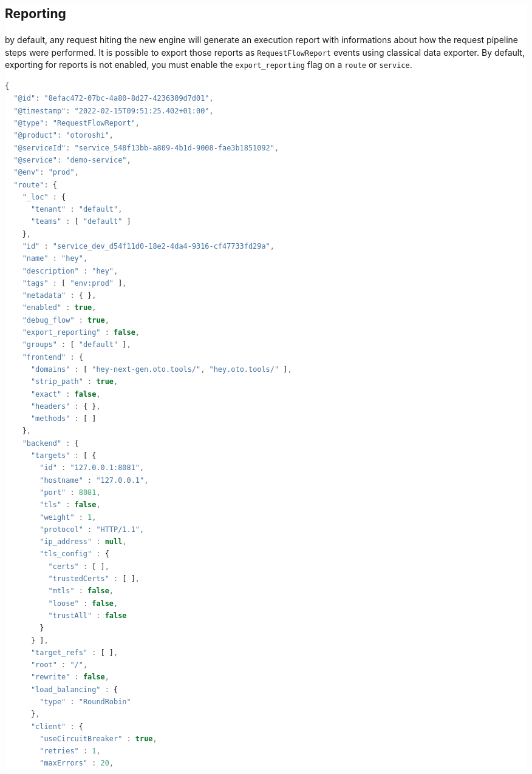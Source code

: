 ## Reporting

by default, any request hiting the new engine will generate an execution report with informations about how the request pipeline steps were performed. It is possible to export those reports as `RequestFlowReport` events using classical data exporter. By default, exporting for reports is not enabled, you must enable the `export_reporting` flag on a `route` or `service`.

```javascript
{
  "@id": "8efac472-07bc-4a80-8d27-4236309d7d01",
  "@timestamp": "2022-02-15T09:51:25.402+01:00",
  "@type": "RequestFlowReport",
  "@product": "otoroshi",
  "@serviceId": "service_548f13bb-a809-4b1d-9008-fae3b1851092",
  "@service": "demo-service",
  "@env": "prod",
  "route": {
    "_loc" : {
      "tenant" : "default",
      "teams" : [ "default" ]
    },
    "id" : "service_dev_d54f11d0-18e2-4da4-9316-cf47733fd29a",
    "name" : "hey",
    "description" : "hey",
    "tags" : [ "env:prod" ],
    "metadata" : { },
    "enabled" : true,
    "debug_flow" : true,
    "export_reporting" : false,
    "groups" : [ "default" ],
    "frontend" : {
      "domains" : [ "hey-next-gen.oto.tools/", "hey.oto.tools/" ],
      "strip_path" : true,
      "exact" : false,
      "headers" : { },
      "methods" : [ ]
    },
    "backend" : {
      "targets" : [ {
        "id" : "127.0.0.1:8081",
        "hostname" : "127.0.0.1",
        "port" : 8081,
        "tls" : false,
        "weight" : 1,
        "protocol" : "HTTP/1.1",
        "ip_address" : null,
        "tls_config" : {
          "certs" : [ ],
          "trustedCerts" : [ ],
          "mtls" : false,
          "loose" : false,
          "trustAll" : false
        }
      } ],
      "target_refs" : [ ],
      "root" : "/",
      "rewrite" : false,
      "load_balancing" : {
        "type" : "RoundRobin"
      },
      "client" : {
        "useCircuitBreaker" : true,
        "retries" : 1,
        "maxErrors" : 20,
```
